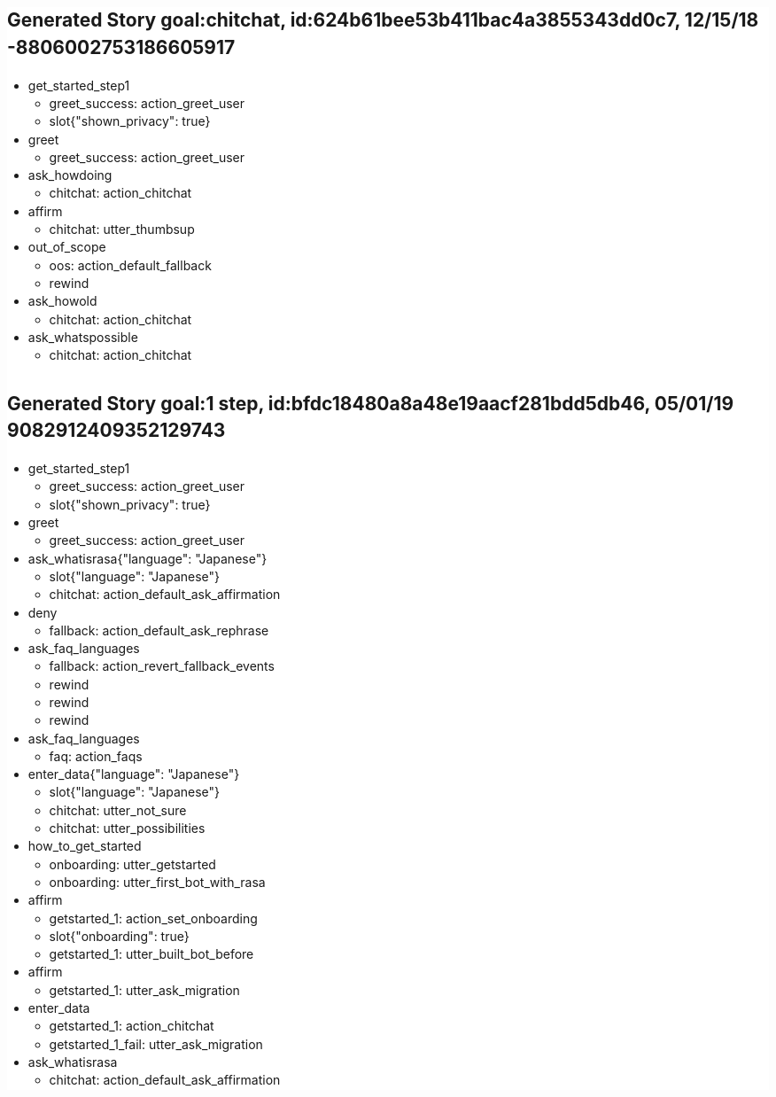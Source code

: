 ## Generated Story goal:chitchat, id:624b61bee53b411bac4a3855343dd0c7, 12/15/18 -8806002753186605917
* get_started_step1
    - greet_success: action_greet_user
    - slot{"shown_privacy": true}
* greet
    - greet_success: action_greet_user
* ask_howdoing
    - chitchat: action_chitchat
* affirm
    - chitchat: utter_thumbsup
* out_of_scope
    - oos: action_default_fallback
    - rewind
* ask_howold
    - chitchat: action_chitchat
* ask_whatspossible
    - chitchat: action_chitchat

## Generated Story goal:1 step, id:bfdc18480a8a48e19aacf281bdd5db46, 05/01/19 9082912409352129743
* get_started_step1
    - greet_success: action_greet_user
    - slot{"shown_privacy": true}
* greet
    - greet_success: action_greet_user
* ask_whatisrasa{"language": "Japanese"}
    - slot{"language": "Japanese"}
    - chitchat: action_default_ask_affirmation
* deny
    - fallback: action_default_ask_rephrase
* ask_faq_languages
    - fallback: action_revert_fallback_events
    - rewind
    - rewind
    - rewind
* ask_faq_languages
    - faq: action_faqs
* enter_data{"language": "Japanese"}
    - slot{"language": "Japanese"}
    - chitchat: utter_not_sure
    - chitchat: utter_possibilities
* how_to_get_started
    - onboarding: utter_getstarted
    - onboarding: utter_first_bot_with_rasa
* affirm
    - getstarted_1: action_set_onboarding
    - slot{"onboarding": true}
    - getstarted_1: utter_built_bot_before
* affirm
    - getstarted_1: utter_ask_migration
* enter_data
    - getstarted_1: action_chitchat
    - getstarted_1_fail: utter_ask_migration
* ask_whatisrasa
    - chitchat: action_default_ask_affirmation
